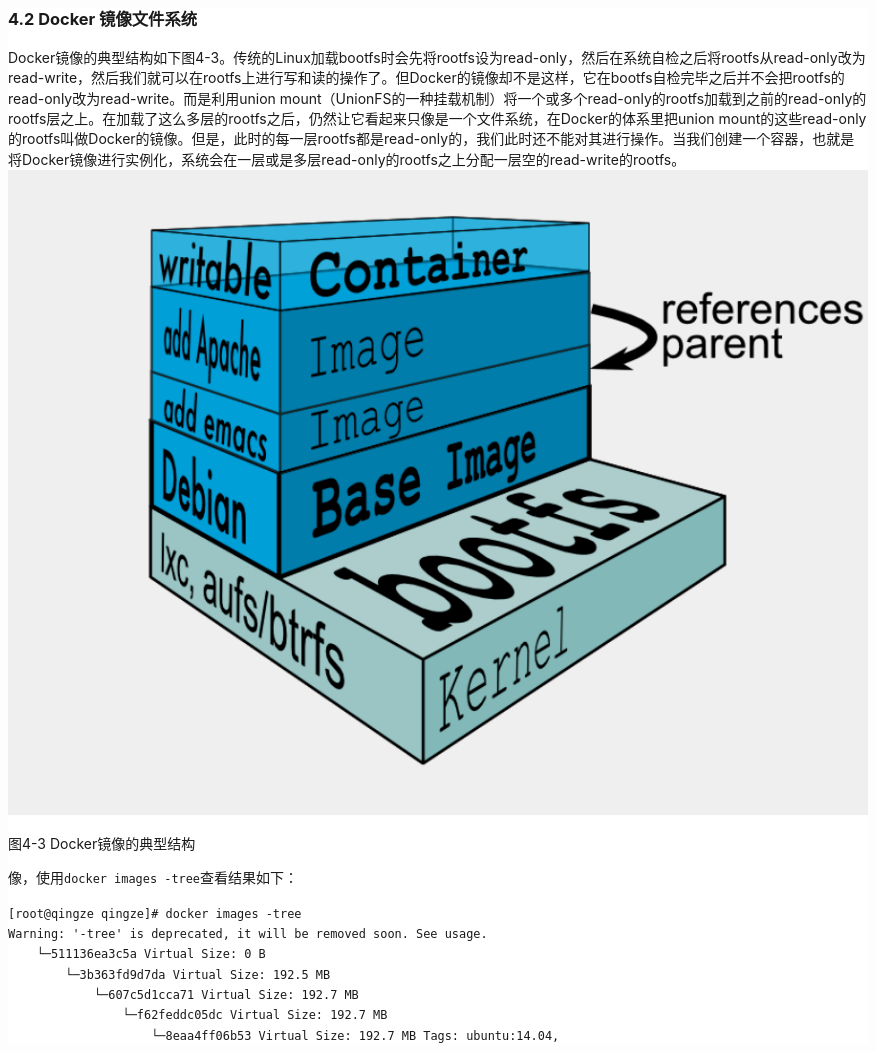  
### 4.2 Docker 镜像文件系统 ###

Docker镜像的典型结构如下图4-3。传统的Linux加载bootfs时会先将rootfs设为read-only，然后在系统自检之后将rootfs从read-only改为read-write，然后我们就可以在rootfs上进行写和读的操作了。但Docker的镜像却不是这样，它在bootfs自检完毕之后并不会把rootfs的read-only改为read-write。而是利用union mount（UnionFS的一种挂载机制）将一个或多个read-only的rootfs加载到之前的read-only的rootfs层之上。在加载了这么多层的rootfs之后，仍然让它看起来只像是一个文件系统，在Docker的体系里把union mount的这些read-only的rootfs叫做Docker的镜像。但是，此时的每一层rootfs都是read-only的，我们此时还不能对其进行操作。当我们创建一个容器，也就是将Docker镜像进行实例化，系统会在一层或是多层read-only的rootfs之上分配一层空的read-write的rootfs。
![](pics\docker-img-struc.png)

图4-3 Docker镜像的典型结构

像，使用`docker images -tree`查看结果如下：

	[root@qingze qingze]# docker images -tree
	Warning: '-tree' is deprecated, it will be removed soon. See usage.
		└─511136ea3c5a Virtual Size: 0 B
  			└─3b363fd9d7da Virtual Size: 192.5 MB
   				└─607c5d1cca71 Virtual Size: 192.7 MB
     				└─f62feddc05dc Virtual Size: 192.7 MB
       					└─8eaa4ff06b53 Virtual Size: 192.7 MB Tags: ubuntu:14.04,
